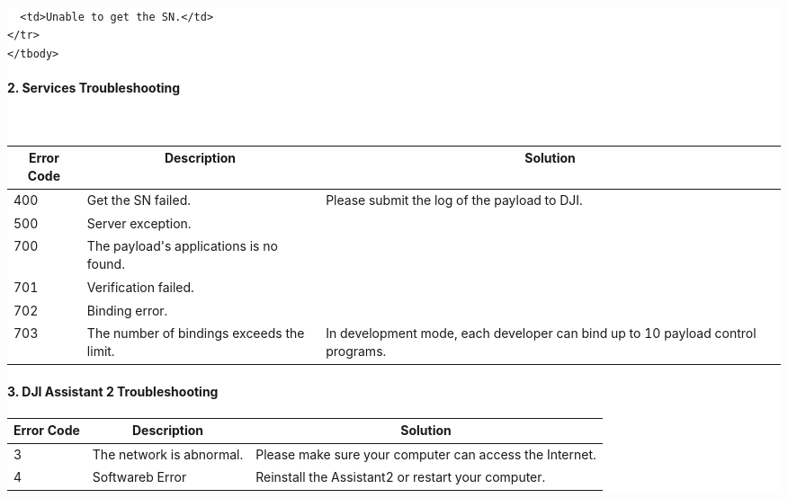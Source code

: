       <td>Unable to get the SN.</td>
    </tr>
    </tbody>
</table>

#### 2. Services Troubleshooting
<table id="3">
  <thead>
    <tr>
      <th>Error Code</th>
      <th>Description</th>
      <th>Solution</th>
    </tr>
  </thead>
  <tbody>
    <tr>
      <td>400</td>
      <td>Get the SN failed.</td>
      <td rowspan=5>Please submit the log of the payload to DJI.</td>         
    </tr>
    <tr>
       <td> 500 </td>
       <td> Server exception.</td>
     </tr>
     <tr>
       <td> 700 </td>
       <td> The payload's applications is no found.</td>
     </tr>
     <tr>
       <td> 701 </td>
       <td> Verification failed. </td>
     </tr>
     <tr>
       <td> 702 </td>
       <td> Binding error. </td>
     </tr>
        <tr>
       <td> 703 </td>
       <td> The number of bindings exceeds the limit. </td>
       <td> In development mode, each developer can bind up to 10 payload control programs. </td>
     </tr>
     </tbody>
</table>

#### 3. DJI Assistant 2 Troubleshooting
<table id="3">
  <thead>
    <tr>
      <th>Error Code</th>
      <th>Description</th>
      <th>Solution</th>
    </tr>
  </thead>
  <tbody>
    <tr>
      <td>3</td>
      <td>The network is abnormal.</td>
      <td>Please make sure your computer can access the Internet. </td>   
    </tr>
    <tr>
      <td>4</td>
      <td>Softwareb Error</td>
      <td rowspan=2>Reinstall the Assistant2 or restart your computer.</td>   
    </tr>